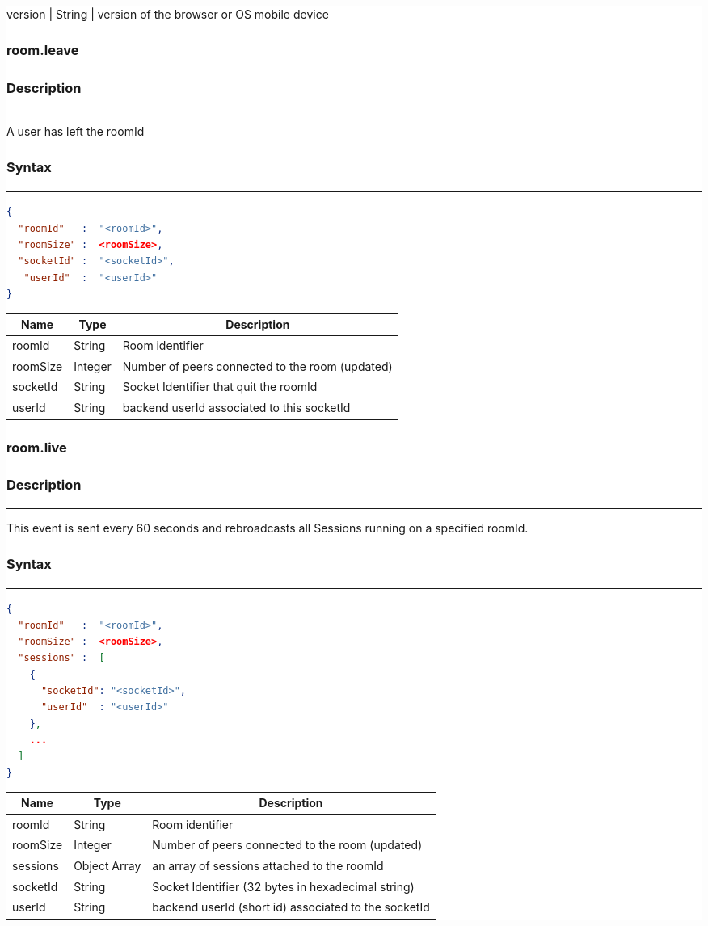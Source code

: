 version | String | version of the browser or OS mobile device

### room.leave

### Description
***
A user has left the roomId

### Syntax
***

```json
{
  "roomId"   :  "<roomId>",
  "roomSize" :  <roomSize>,
  "socketId" :  "<socketId>",
   "userId"  :  "<userId>"
}
```
Name | Type | Description
---- | ---- | ----
roomId | String | Room identifier
roomSize | Integer | Number of peers connected to the room (updated)
socketId | String | Socket Identifier that quit the roomId
userId | String | backend userId associated to this socketId

### room.live

### Description
***
This event is sent every 60 seconds and rebroadcasts all Sessions running on a specified roomId.

### Syntax
***

```json
{
  "roomId"   :  "<roomId>",
  "roomSize" :  <roomSize>,
  "sessions" :  [
    {
      "socketId": "<socketId>",
      "userId"  : "<userId>"
    },
    ...
  ]
}
```
Name | Type | Description
---- | ---- | ----
roomId | String | Room identifier
roomSize | Integer | Number of peers connected to the room (updated)
sessions | Object Array | an array of sessions attached to the roomId
socketId | String | Socket Identifier (32 bytes in hexadecimal string)
userId | String | backend userId (short id) associated to the socketId
